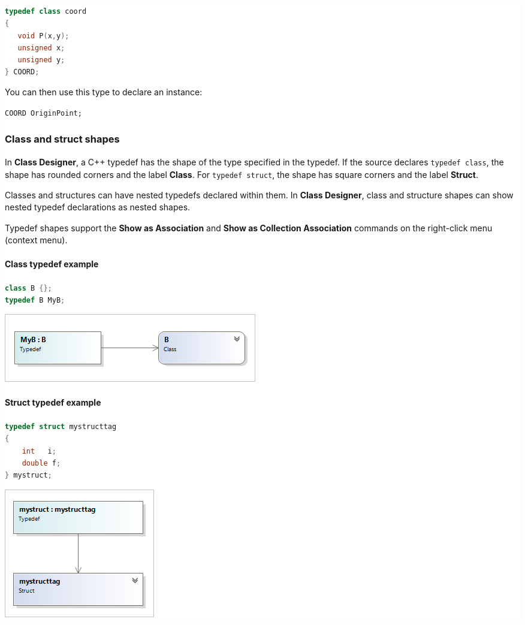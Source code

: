```cpp
typedef class coord
{
   void P(x,y);
   unsigned x;
   unsigned y;
} COORD;
```

You can then use this type to declare an instance:

`COORD OriginPoint;`

### Class and struct shapes

In **Class Designer**, a C++ typedef has the shape of the type specified in the typedef. If the source declares `typedef class`, the shape has rounded corners and the label **Class**. For `typedef struct`, the shape has square corners and the label **Struct**.

Classes and structures can have nested typedefs declared within them. In **Class Designer**, class and structure shapes can show nested typedef declarations as nested shapes.

Typedef shapes support the **Show as Association** and **Show as Collection Association** commands on the right-click menu (context menu).

#### Class typedef example

```cpp
class B {};
typedef B MyB;
```

![C++ class typedef in Class Designer](media/cpp-class-typedef.png)

#### Struct typedef example

```cpp
typedef struct mystructtag
{
    int   i;
    double f;
} mystruct;
```

![C++ struct typedef in Class Designer](media/cpp-struct-typedef.png)
